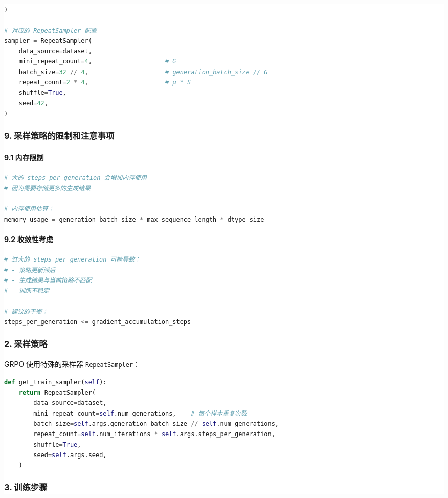 ```python
)

# 对应的 RepeatSampler 配置
sampler = RepeatSampler(
    data_source=dataset,
    mini_repeat_count=4,                    # G
    batch_size=32 // 4,                     # generation_batch_size // G
    repeat_count=2 * 4,                     # μ * S
    shuffle=True,
    seed=42,
)
```

### 9. 采样策略的限制和注意事项

#### 9.1 内存限制

```python
# 大的 steps_per_generation 会增加内存使用
# 因为需要存储更多的生成结果

# 内存使用估算：
memory_usage = generation_batch_size * max_sequence_length * dtype_size
```

#### 9.2 收敛性考虑

```python
# 过大的 steps_per_generation 可能导致：
# - 策略更新滞后
# - 生成结果与当前策略不匹配
# - 训练不稳定

# 建议的平衡：
steps_per_generation <= gradient_accumulation_steps
```

### 2. 采样策略

GRPO 使用特殊的采样器 `RepeatSampler`：

```python
def get_train_sampler(self):
    return RepeatSampler(
        data_source=dataset,
        mini_repeat_count=self.num_generations,    # 每个样本重复次数
        batch_size=self.args.generation_batch_size // self.num_generations,
        repeat_count=self.num_iterations * self.args.steps_per_generation,
        shuffle=True,
        seed=self.args.seed,
    )
```

### 3. 训练步骤
